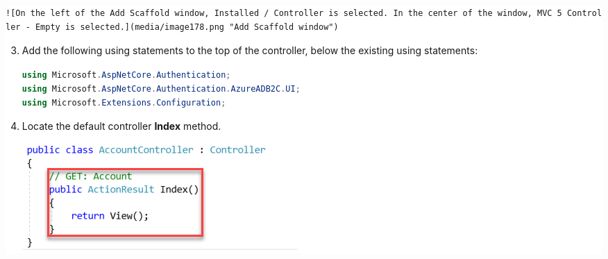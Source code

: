     ![On the left of the Add Scaffold window, Installed / Controller is selected. In the center of the window, MVC 5 Controller - Empty is selected.](media/image178.png "Add Scaffold window")

3. Add the following using statements to the top of the controller, below the existing using statements:

    ```csharp
    using Microsoft.AspNetCore.Authentication;
    using Microsoft.AspNetCore.Authentication.AzureADB2C.UI;
    using Microsoft.Extensions.Configuration;
    ```

4. Locate the default controller **Index** method.

    ![The Default controller method Index is circled.](media/image179.png "Default controller method Index")
